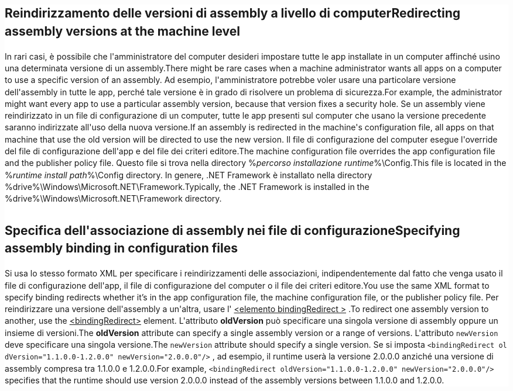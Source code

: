 <a name="BKMK_Redirectingassemblyversionsatthemachinelevel"></a>
## <a name="redirecting-assembly-versions-at-the-machine-level"></a><span data-ttu-id="c0348-151">Reindirizzamento delle versioni di assembly a livello di computer</span><span class="sxs-lookup"><span data-stu-id="c0348-151">Redirecting assembly versions at the machine level</span></span>
 <span data-ttu-id="c0348-152">In rari casi, è possibile che l'amministratore del computer desideri impostare tutte le app installate in un computer affinché usino una determinata versione di un assembly.</span><span class="sxs-lookup"><span data-stu-id="c0348-152">There might be rare cases when a machine administrator wants all apps on a computer to use a specific version of an assembly.</span></span> <span data-ttu-id="c0348-153">Ad esempio, l'amministratore potrebbe voler usare una particolare versione dell'assembly in tutte le app, perché tale versione è in grado di risolvere un problema di sicurezza.</span><span class="sxs-lookup"><span data-stu-id="c0348-153">For example, the administrator might want every app to use a particular assembly version, because that version fixes a security hole.</span></span> <span data-ttu-id="c0348-154">Se un assembly viene reindirizzato in un file di configurazione di un computer, tutte le app presenti sul computer che usano la versione precedente saranno indirizzate all'uso della nuova versione.</span><span class="sxs-lookup"><span data-stu-id="c0348-154">If an assembly is redirected in the machine's configuration file, all apps on that machine that use the old version will be directed to use the new version.</span></span> <span data-ttu-id="c0348-155">Il file di configurazione del computer esegue l'override del file di configurazione dell'app e del file dei criteri editore.</span><span class="sxs-lookup"><span data-stu-id="c0348-155">The machine configuration file overrides the app configuration file and the publisher policy file.</span></span> <span data-ttu-id="c0348-156">Questo file si trova nella directory %*percorso installazione runtime*%\Config.</span><span class="sxs-lookup"><span data-stu-id="c0348-156">This file is located in the %*runtime install path*%\Config directory.</span></span> <span data-ttu-id="c0348-157">In genere, .NET Framework è installato nella directory %drive%\Windows\Microsoft.NET\Framework.</span><span class="sxs-lookup"><span data-stu-id="c0348-157">Typically, the .NET Framework is installed in the %drive%\Windows\Microsoft.NET\Framework directory.</span></span>

<a name="BKMK_Specifyingassemblybindinginconfigurationfiles"></a>
## <a name="specifying-assembly-binding-in-configuration-files"></a><span data-ttu-id="c0348-158">Specifica dell'associazione di assembly nei file di configurazione</span><span class="sxs-lookup"><span data-stu-id="c0348-158">Specifying assembly binding in configuration files</span></span>
 <span data-ttu-id="c0348-159">Si usa lo stesso formato XML per specificare i reindirizzamenti delle associazioni, indipendentemente dal fatto che venga usato il file di configurazione dell'app, il file di configurazione del computer o il file dei criteri editore.</span><span class="sxs-lookup"><span data-stu-id="c0348-159">You use the same XML format to specify binding redirects whether it’s in the app configuration file, the machine configuration file, or the publisher policy file.</span></span> <span data-ttu-id="c0348-160">Per reindirizzare una versione dell'assembly a un'altra, usare l' [ \<elemento bindingRedirect >](./file-schema/runtime/bindingredirect-element.md) .</span><span class="sxs-lookup"><span data-stu-id="c0348-160">To redirect one assembly version to another, use the [\<bindingRedirect>](./file-schema/runtime/bindingredirect-element.md) element.</span></span> <span data-ttu-id="c0348-161">L'attributo **oldVersion** può specificare una singola versione di assembly oppure un insieme di versioni.</span><span class="sxs-lookup"><span data-stu-id="c0348-161">The **oldVersion** attribute can specify a single assembly version or a range of versions.</span></span> <span data-ttu-id="c0348-162">L'attributo `newVersion` deve specificare una singola versione.</span><span class="sxs-lookup"><span data-stu-id="c0348-162">The `newVersion` attribute should specify a single version.</span></span>  <span data-ttu-id="c0348-163">Se si imposta `<bindingRedirect oldVersion="1.1.0.0-1.2.0.0" newVersion="2.0.0.0"/>` , ad esempio, il runtime userà la versione 2.0.0.0 anziché una versione di assembly compresa tra 1.1.0.0 e 1.2.0.0.</span><span class="sxs-lookup"><span data-stu-id="c0348-163">For example, `<bindingRedirect oldVersion="1.1.0.0-1.2.0.0" newVersion="2.0.0.0"/>` specifies that the runtime should use version 2.0.0.0 instead of the assembly versions between 1.1.0.0 and 1.2.0.0.</span></span>
